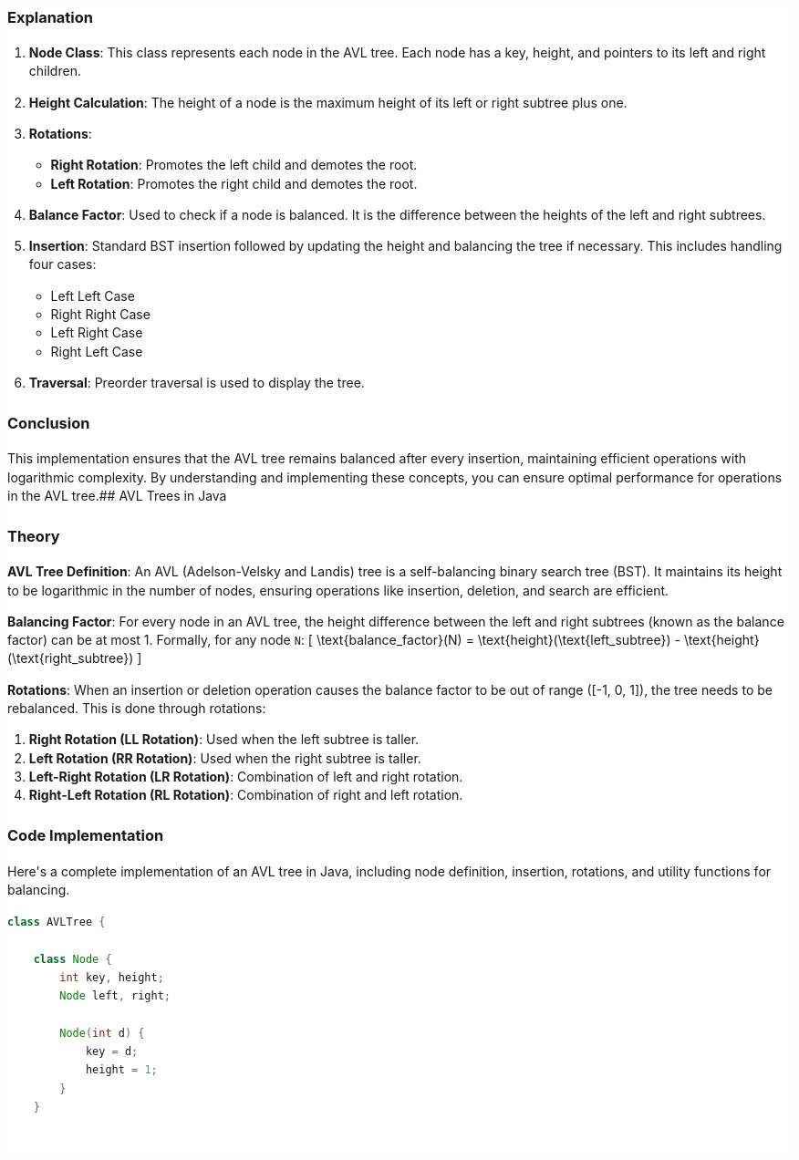 ### Explanation

1. **Node Class**: This class represents each node in the AVL tree. Each node has a key, height, and pointers to its left and right children.

2. **Height Calculation**: The height of a node is the maximum height of its left or right subtree plus one.

3. **Rotations**: 
   - **Right Rotation**: Promotes the left child and demotes the root.
   - **Left Rotation**: Promotes the right child and demotes the root.

4. **Balance Factor**: Used to check if a node is balanced. It is the difference between the heights of the left and right subtrees.

5. **Insertion**: Standard BST insertion followed by updating the height and balancing the tree if necessary. This includes handling four cases:
   - Left Left Case
   - Right Right Case
   - Left Right Case
   - Right Left Case

6. **Traversal**: Preorder traversal is used to display the tree.

### Conclusion

This implementation ensures that the AVL tree remains balanced after every insertion, maintaining efficient operations with logarithmic complexity. By understanding and implementing these concepts, you can ensure optimal performance for operations in the AVL tree.## AVL Trees in Java

### Theory

**AVL Tree Definition**: An AVL (Adelson-Velsky and Landis) tree is a self-balancing binary search tree (BST). It maintains its height to be logarithmic in the number of nodes, ensuring operations like insertion, deletion, and search are efficient.

**Balancing Factor**: For every node in an AVL tree, the height difference between the left and right subtrees (known as the balance factor) can be at most 1. Formally, for any node `N`:
\[ \text{balance\_factor}(N) = \text{height}(\text{left\_subtree}) - \text{height}(\text{right\_subtree}) \]

**Rotations**: When an insertion or deletion operation causes the balance factor to be out of range \([-1, 0, 1]\), the tree needs to be rebalanced. This is done through rotations:
1. **Right Rotation (LL Rotation)**: Used when the left subtree is taller.
2. **Left Rotation (RR Rotation)**: Used when the right subtree is taller.
3. **Left-Right Rotation (LR Rotation)**: Combination of left and right rotation.
4. **Right-Left Rotation (RL Rotation)**: Combination of right and left rotation.

### Code Implementation

Here's a complete implementation of an AVL tree in Java, including node definition, insertion, rotations, and utility functions for balancing.

```java
class AVLTree {

    class Node {
        int key, height;
        Node left, right;

        Node(int d) {
            key = d;
            height = 1;
        }
    }

   

```